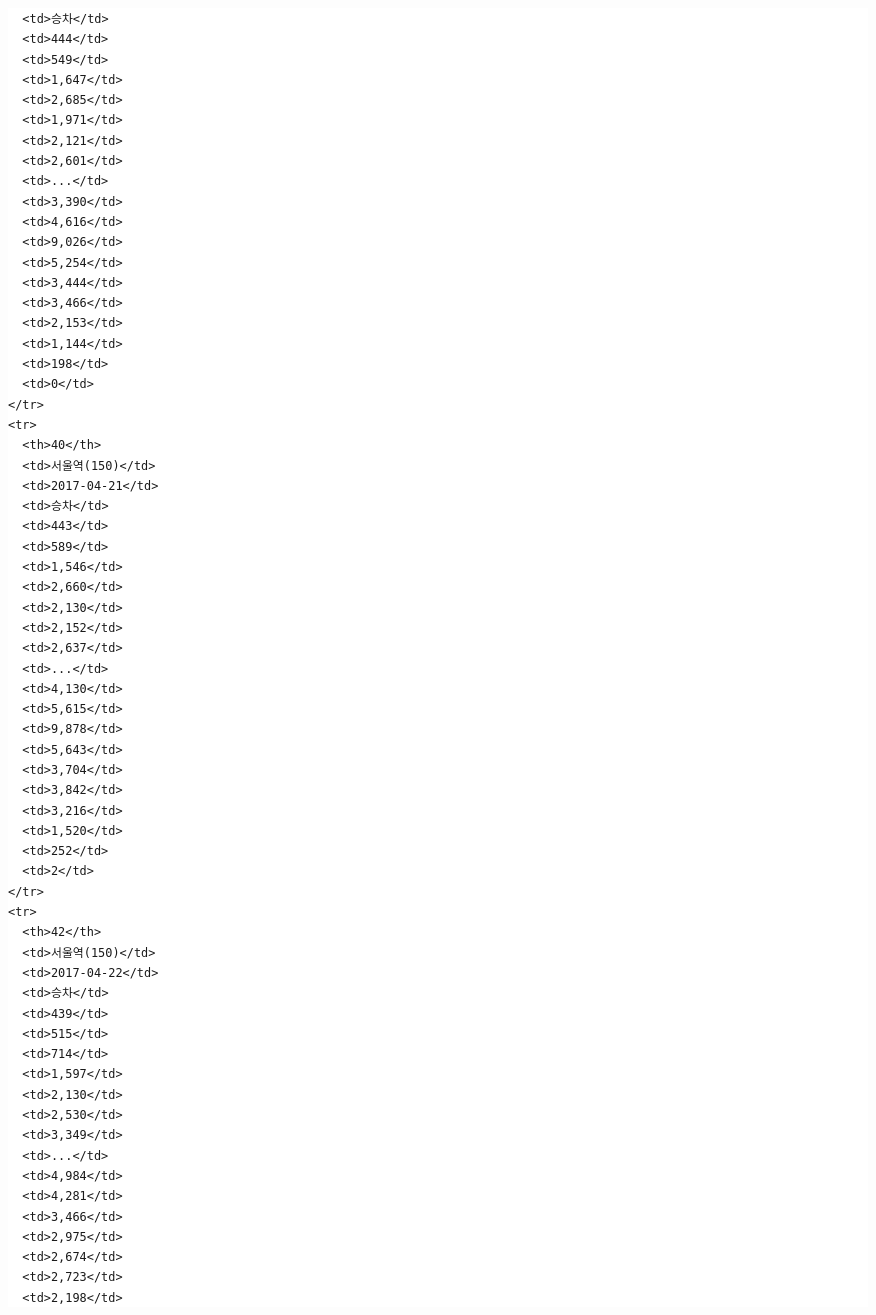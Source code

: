       <td>승차</td>
      <td>444</td>
      <td>549</td>
      <td>1,647</td>
      <td>2,685</td>
      <td>1,971</td>
      <td>2,121</td>
      <td>2,601</td>
      <td>...</td>
      <td>3,390</td>
      <td>4,616</td>
      <td>9,026</td>
      <td>5,254</td>
      <td>3,444</td>
      <td>3,466</td>
      <td>2,153</td>
      <td>1,144</td>
      <td>198</td>
      <td>0</td>
    </tr>
    <tr>
      <th>40</th>
      <td>서울역(150)</td>
      <td>2017-04-21</td>
      <td>승차</td>
      <td>443</td>
      <td>589</td>
      <td>1,546</td>
      <td>2,660</td>
      <td>2,130</td>
      <td>2,152</td>
      <td>2,637</td>
      <td>...</td>
      <td>4,130</td>
      <td>5,615</td>
      <td>9,878</td>
      <td>5,643</td>
      <td>3,704</td>
      <td>3,842</td>
      <td>3,216</td>
      <td>1,520</td>
      <td>252</td>
      <td>2</td>
    </tr>
    <tr>
      <th>42</th>
      <td>서울역(150)</td>
      <td>2017-04-22</td>
      <td>승차</td>
      <td>439</td>
      <td>515</td>
      <td>714</td>
      <td>1,597</td>
      <td>2,130</td>
      <td>2,530</td>
      <td>3,349</td>
      <td>...</td>
      <td>4,984</td>
      <td>4,281</td>
      <td>3,466</td>
      <td>2,975</td>
      <td>2,674</td>
      <td>2,723</td>
      <td>2,198</td>